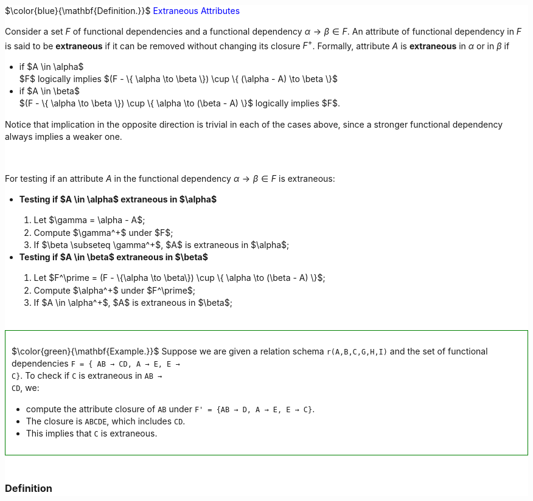 $\color{blue}{\mathbf{Definition.}}$ <span style="color:blue">Extraneous Attributes</span><br>

Consider a set $F$ of functional dependencies and a functional dependency $\alpha \to \beta \in F$. An attribute of functional dependency in $F$ is said to be <strong>extraneous</strong> if it can be removed without changing its closure $F^+$. Formally, attribute $A$ is <strong>extraneous</strong> in $\alpha$ or in $\beta$ if 

<ul>
  <li>if $A \in \alpha$ <br>
  $F$ logically implies $(F - \{ \alpha \to \beta \}) \cup \{ (\alpha - A) \to \beta \}$
  </li>
  <li>if $A \in \beta$ <br>
  $(F - \{ \alpha \to \beta \}) \cup \{ \alpha \to (\beta - A) \}$ logically implies $F$.
  </li>
</ul>

Notice that implication in the opposite direction is trivial in each of the cases above, since a stronger functional dependency always implies a weaker one.

</div><br>

For testing if an attribute $A$ in the functional dependency $\alpha \to \beta \in F$ is extraneous: 

<ul>
  <li><strong>Testing if $A \in \alpha$ extraneous in $\alpha$</strong></li>
  <ol>
    <li>Let $\gamma = \alpha - A$;</li>
    <li>Compute $\gamma^+$ under $F$;</li>
    <li>If $\beta \subseteq \gamma^+$, $A$ is extraneous in $\alpha$;</li>
  </ol>
  <li><strong>Testing if $A \in \beta$ extraneous in $\beta$</strong></li>
  <ol>
    <li>Let $F^\prime = (F - \{\alpha \to \beta\}) \cup \{ \alpha \to (\beta - A) \}$;</li>
    <li>Compute $\alpha^+$ under $F^\prime$;</li>
    <li>If $A \in \alpha^+$, $A$ is extraneous in $\beta$;</li>
  </ol>
</ul><br>

<div style="border:1px solid green; padding:10px;">

$\color{green}{\mathbf{Example.}}$ Suppose we are given a relation schema <code>r(A,B,C,G,H,I)</code> and the set of functional dependencies <code>F = { AB → CD, A → E, E → C}</code>. To check if <code>C</code> is extraneous in  <code>AB → CD</code>, we: 

<ul>
  <li>compute the attribute closure of <code>AB</code> under <code>F' = {AB → D, A → E, E → C}</code>.</li>
  <li>The closure is <code>ABCDE</code>, which includes <code>CD</code>.</li>
  <li>This implies that <code>C</code> is extraneous.</li>
</ul>

</div><br>

### Definition
